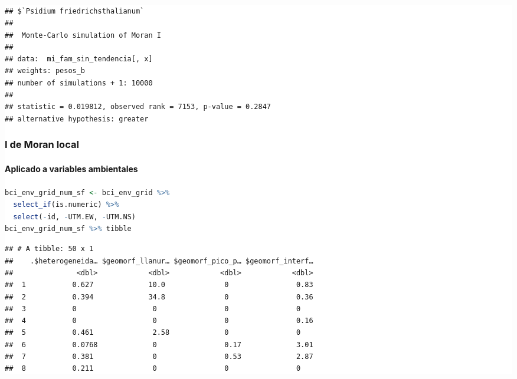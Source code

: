     ## $`Psidium friedrichsthalianum`
    ## 
    ##  Monte-Carlo simulation of Moran I
    ## 
    ## data:  mi_fam_sin_tendencia[, x] 
    ## weights: pesos_b  
    ## number of simulations + 1: 10000 
    ## 
    ## statistic = 0.019812, observed rank = 7153, p-value = 0.2847
    ## alternative hypothesis: greater

### I de Moran local

#### Aplicado a variables ambientales

``` r
bci_env_grid_num_sf <- bci_env_grid %>%
  select_if(is.numeric) %>% 
  select(-id, -UTM.EW, -UTM.NS)
bci_env_grid_num_sf %>% tibble
```

    ## # A tibble: 50 x 1
    ##    .$heterogeneida… $geomorf_llanur… $geomorf_pico_p… $geomorf_interf…
    ##               <dbl>            <dbl>            <dbl>            <dbl>
    ##  1           0.627             10.0              0                0.83
    ##  2           0.394             34.8              0                0.36
    ##  3           0                  0                0                0   
    ##  4           0                  0                0                0.16
    ##  5           0.461              2.58             0                0   
    ##  6           0.0768             0                0.17             3.01
    ##  7           0.381              0                0.53             2.87
    ##  8           0.211              0                0                0   